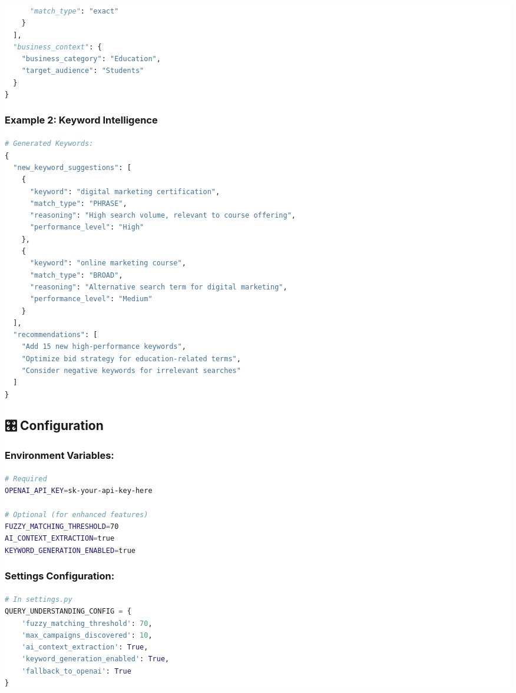 ```python
      "match_type": "exact"
    }
  ],
  "business_context": {
    "business_category": "Education",
    "target_audience": "Students"
  }
}
```

### **Example 2: Keyword Intelligence**
```python
# Generated Keywords:
{
  "new_keyword_suggestions": [
    {
      "keyword": "digital marketing certification",
      "match_type": "PHRASE",
      "reasoning": "High search volume, relevant to course offering",
      "performance_level": "High"
    },
    {
      "keyword": "online marketing course",
      "match_type": "BROAD",
      "reasoning": "Alternative search term for digital marketing",
      "performance_level": "Medium"
    }
  ],
  "recommendations": [
    "Add 15 new high-performance keywords",
    "Optimize bid strategy for education-related terms",
    "Consider negative keywords for irrelevant searches"
  ]
}
```

## 🎛️ **Configuration**

### **Environment Variables:**
```bash
# Required
OPENAI_API_KEY=sk-your-api-key-here

# Optional (for enhanced features)
FUZZY_MATCHING_THRESHOLD=70
AI_CONTEXT_EXTRACTION=true
KEYWORD_GENERATION_ENABLED=true
```

### **Settings Configuration:**
```python
# In settings.py
QUERY_UNDERSTANDING_CONFIG = {
    'fuzzy_matching_threshold': 70,
    'max_campaigns_discovered': 10,
    'ai_context_extraction': True,
    'keyword_generation_enabled': True,
    'fallback_to_openai': True
}
```
